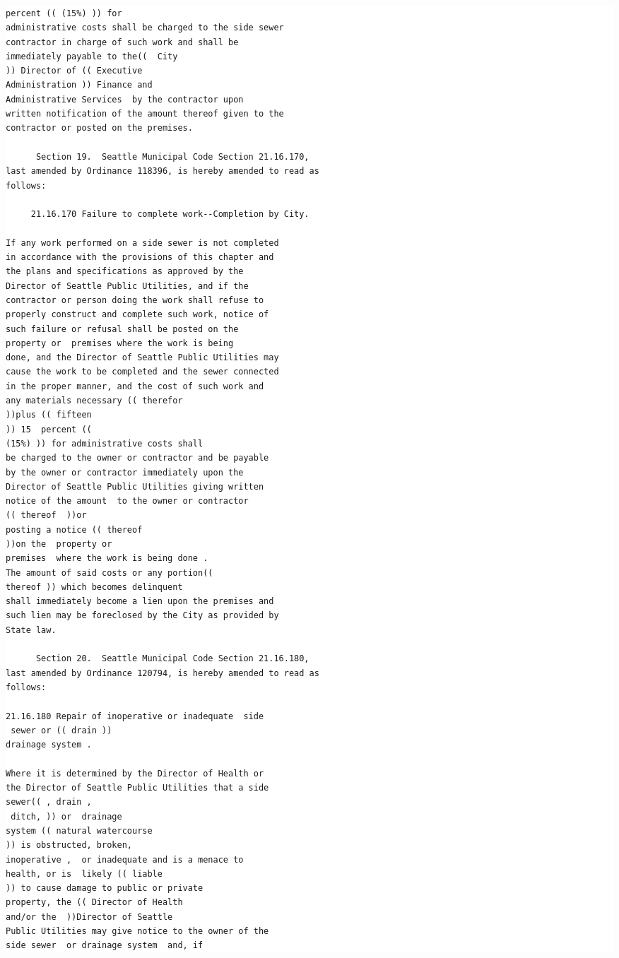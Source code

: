     percent (( (15%) )) for  
    administrative costs shall be charged to the side sewer  
    contractor in charge of such work and shall be  
    immediately payable to the((  City  
    )) Director of (( Executive  
    Administration )) Finance and  
    Administrative Services  by the contractor upon  
    written notification of the amount thereof given to the  
    contractor or posted on the premises.  
  
          Section 19.  Seattle Municipal Code Section 21.16.170,  
    last amended by Ordinance 118396, is hereby amended to read as  
    follows:  
  
         21.16.170 Failure to complete work--Completion by City.  
  
    If any work performed on a side sewer is not completed  
    in accordance with the provisions of this chapter and  
    the plans and specifications as approved by the  
    Director of Seattle Public Utilities, and if the  
    contractor or person doing the work shall refuse to  
    properly construct and complete such work, notice of  
    such failure or refusal shall be posted on the   
    property or  premises where the work is being  
    done, and the Director of Seattle Public Utilities may  
    cause the work to be completed and the sewer connected  
    in the proper manner, and the cost of such work and  
    any materials necessary (( therefor  
    ))plus (( fifteen  
    )) 15  percent ((  
    (15%) )) for administrative costs shall  
    be charged to the owner or contractor and be payable  
    by the owner or contractor immediately upon the  
    Director of Seattle Public Utilities giving written  
    notice of the amount  to the owner or contractor  
    (( thereof  ))or  
    posting a notice (( thereof  
    ))on the  property or  
    premises  where the work is being done .  
    The amount of said costs or any portion((  
    thereof )) which becomes delinquent  
    shall immediately become a lien upon the premises and  
    such lien may be foreclosed by the City as provided by  
    State law.  
  
          Section 20.  Seattle Municipal Code Section 21.16.180,  
    last amended by Ordinance 120794, is hereby amended to read as  
    follows:  
  
    21.16.180 Repair of inoperative or inadequate  side  
     sewer or (( drain ))  
    drainage system .  
  
    Where it is determined by the Director of Health or  
    the Director of Seattle Public Utilities that a side  
    sewer(( , drain ,  
     ditch, )) or  drainage  
    system (( natural watercourse  
    )) is obstructed, broken,  
    inoperative ,  or inadequate and is a menace to  
    health, or is  likely (( liable  
    )) to cause damage to public or private  
    property, the (( Director of Health  
    and/or the  ))Director of Seattle  
    Public Utilities may give notice to the owner of the  
    side sewer  or drainage system  and, if  